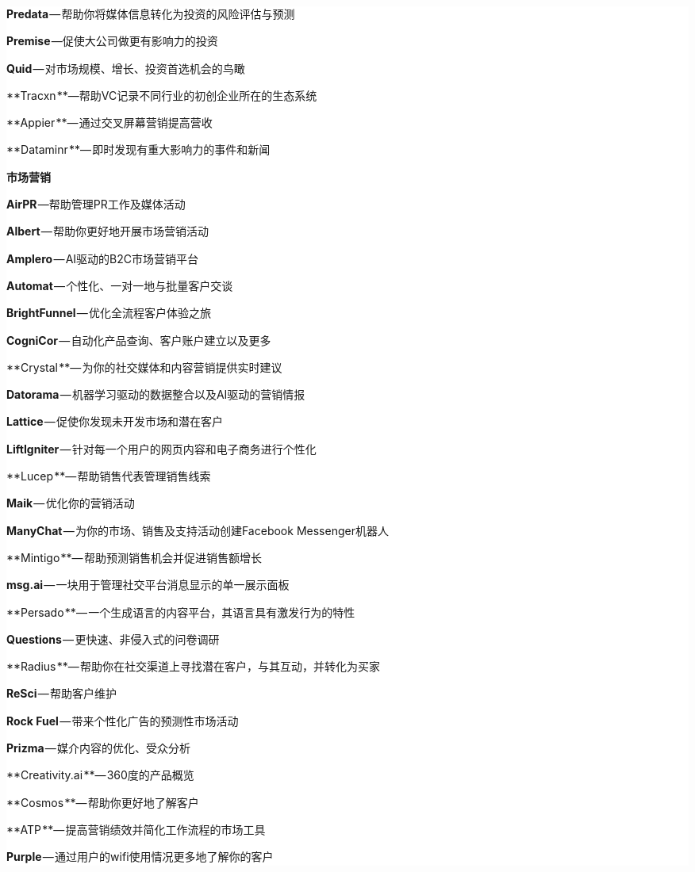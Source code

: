 **Predata** — 帮助你将媒体信息转化为投资的风险评估与预测

**Premise** —促使大公司做更有影响力的投资 

**Quid** — 对市场规模、增长、投资首选机会的鸟瞰

**Tracxn **—帮助VC记录不同行业的初创企业所在的生态系统 

**Appier **— 通过交叉屏幕营销提高营收

**Dataminr **— 即时发现有重大影响力的事件和新闻

**市场营销**

  

**AirPR** —帮助管理PR工作及媒体活动 

**Albert** — 帮助你更好地开展市场营销活动

**Amplero** — AI驱动的B2C市场营销平台

**Automat** — 个性化、一对一地与批量客户交谈

**BrightFunnel** — 优化全流程客户体验之旅

**CogniCor** — 自动化产品查询、客户账户建立以及更多

**Crystal **— 为你的社交媒体和内容营销提供实时建议

**Datorama** — 机器学习驱动的数据整合以及AI驱动的营销情报

**Lattice** — 促使你发现未开发市场和潜在客户

**LiftIgniter** — 针对每一个用户的网页内容和电子商务进行个性化

**Lucep **— 帮助销售代表管理销售线索

**Maik** — 优化你的营销活动

**ManyChat** — 为你的市场、销售及支持活动创建Facebook Messenger机器人

**Mintigo **— 帮助预测销售机会并促进销售额增长

**msg.ai** — 一块用于管理社交平台消息显示的单一展示面板

**Persado **— 一个生成语言的内容平台，其语言具有激发行为的特性

**Questions** — 更快速、非侵入式的问卷调研

**Radius **— 帮助你在社交渠道上寻找潜在客户，与其互动，并转化为买家

**ReSci** — 帮助客户维护

**Rock Fuel** — 带来个性化广告的预测性市场活动

**Prizma** — 媒介内容的优化、受众分析

**Creativity.ai **— 360度的产品概览

**Cosmos **— 帮助你更好地了解客户

**ATP **— 提高营销绩效并简化工作流程的市场工具

**Purple** — 通过用户的wifi使用情况更多地了解你的客户
